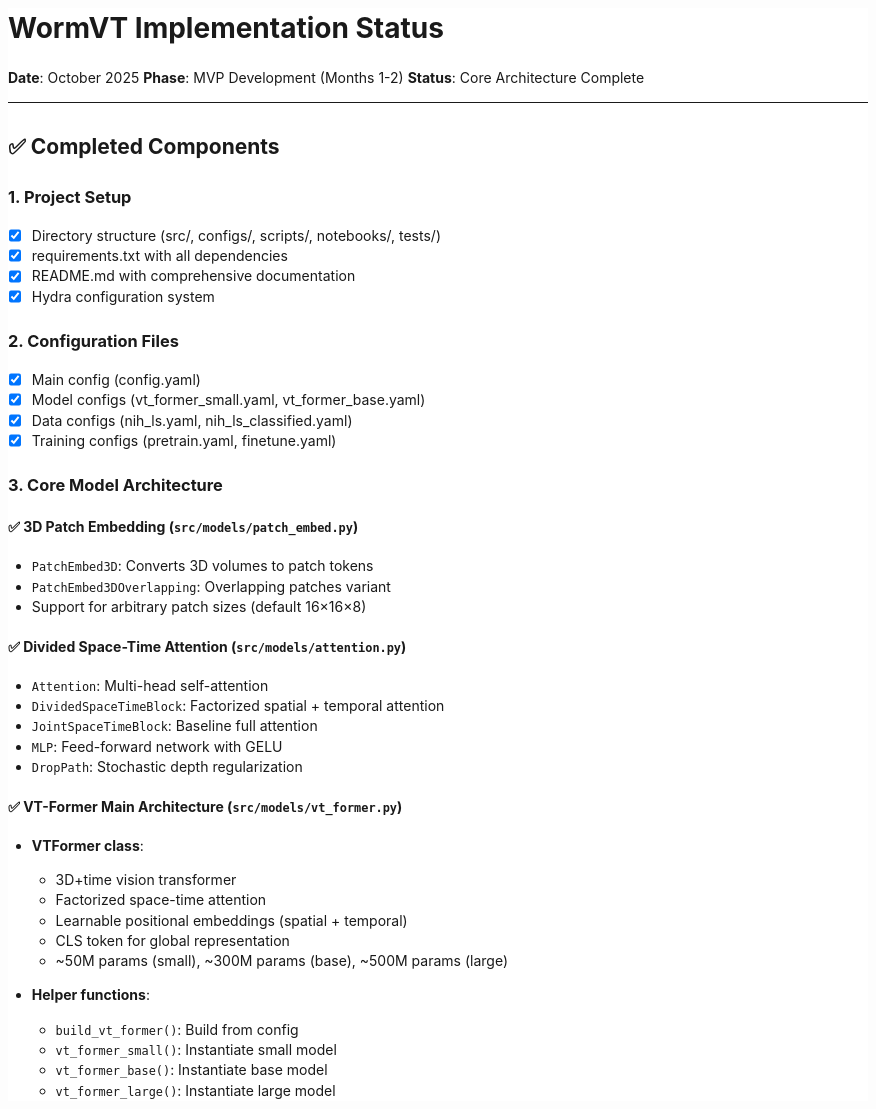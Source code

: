# WormVT Implementation Status

**Date**: October 2025
**Phase**: MVP Development (Months 1-2)
**Status**: Core Architecture Complete

---

## ✅ Completed Components

### 1. Project Setup
- [x] Directory structure (src/, configs/, scripts/, notebooks/, tests/)
- [x] requirements.txt with all dependencies
- [x] README.md with comprehensive documentation
- [x] Hydra configuration system

### 2. Configuration Files
- [x] Main config (config.yaml)
- [x] Model configs (vt_former_small.yaml, vt_former_base.yaml)
- [x] Data configs (nih_ls.yaml, nih_ls_classified.yaml)
- [x] Training configs (pretrain.yaml, finetune.yaml)

### 3. Core Model Architecture

#### ✅ 3D Patch Embedding (`src/models/patch_embed.py`)
- `PatchEmbed3D`: Converts 3D volumes to patch tokens
- `PatchEmbed3DOverlapping`: Overlapping patches variant
- Support for arbitrary patch sizes (default 16×16×8)

#### ✅ Divided Space-Time Attention (`src/models/attention.py`)
- `Attention`: Multi-head self-attention
- `DividedSpaceTimeBlock`: Factorized spatial + temporal attention
- `JointSpaceTimeBlock`: Baseline full attention
- `MLP`: Feed-forward network with GELU
- `DropPath`: Stochastic depth regularization

#### ✅ VT-Former Main Architecture (`src/models/vt_former.py`)
- **VTFormer class**:
  - 3D+time vision transformer
  - Factorized space-time attention
  - Learnable positional embeddings (spatial + temporal)
  - CLS token for global representation
  - ~50M params (small), ~300M params (base), ~500M params (large)

- **Helper functions**:
  - `build_vt_former()`: Build from config
  - `vt_former_small()`: Instantiate small model
  - `vt_former_base()`: Instantiate base model
  - `vt_former_large()`: Instantiate large model
